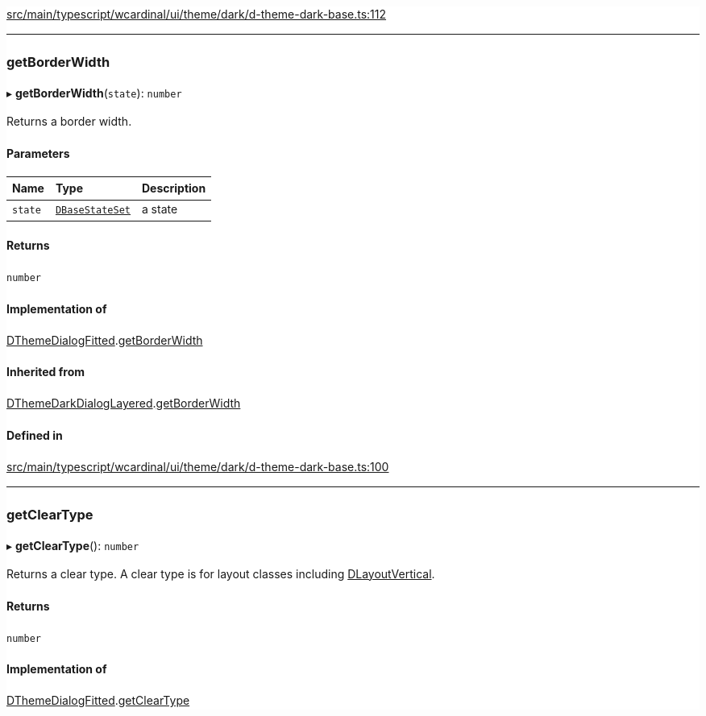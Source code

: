 [src/main/typescript/wcardinal/ui/theme/dark/d-theme-dark-base.ts:112](https://github.com/winter-cardinal/winter-cardinal-ui/blob/v0.407.0/src/main/typescript/wcardinal/ui/theme/dark/d-theme-dark-base.ts#L112)

___

### getBorderWidth

▸ **getBorderWidth**(`state`): `number`

Returns a border width.

#### Parameters

| Name | Type | Description |
| :------ | :------ | :------ |
| `state` | [`DBaseStateSet`](../interfaces/DBaseStateSet.md) | a state |

#### Returns

`number`

#### Implementation of

[DThemeDialogFitted](../interfaces/DThemeDialogFitted.md).[getBorderWidth](../interfaces/DThemeDialogFitted.md#getborderwidth)

#### Inherited from

[DThemeDarkDialogLayered](DThemeDarkDialogLayered.md).[getBorderWidth](DThemeDarkDialogLayered.md#getborderwidth)

#### Defined in

[src/main/typescript/wcardinal/ui/theme/dark/d-theme-dark-base.ts:100](https://github.com/winter-cardinal/winter-cardinal-ui/blob/v0.407.0/src/main/typescript/wcardinal/ui/theme/dark/d-theme-dark-base.ts#L100)

___

### getClearType

▸ **getClearType**(): `number`

Returns a clear type.
A clear type is for layout classes including [DLayoutVertical](DLayoutVertical.md).

#### Returns

`number`

#### Implementation of

[DThemeDialogFitted](../interfaces/DThemeDialogFitted.md).[getClearType](../interfaces/DThemeDialogFitted.md#getcleartype)
